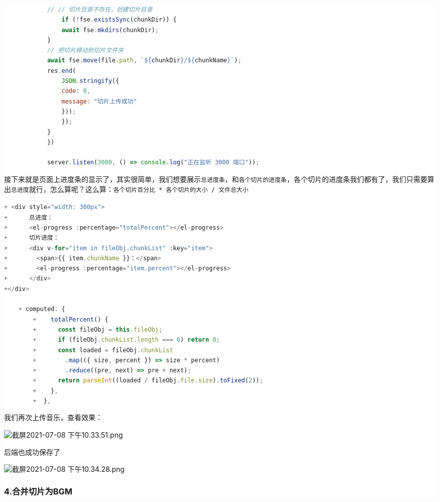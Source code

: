 ```js
            // // 切片目录不存在，创建切片目录
                if (!fse.existsSync(chunkDir)) {
                await fse.mkdirs(chunkDir);
            }
            // 把切片移动到切片文件夹
            await fse.move(file.path, `${chunkDir}/${chunkName}`);
            res.end(
                JSON.stringify({
                code: 0,
                message: "切片上传成功"
                }));
                });
            }
            })
            
            server.listen(3000, () => console.log("正在监听 3000 端口"));
```

接下来就是页面上进度条的显示了，其实很简单，我们想要展示`总进度条`，和`各个切片的进度条`，各个切片的进度条我们都有了，我们只需要算出`总进度`就行，怎么算呢？这么算：`各个切片百分比 * 各个切片的大小 / 文件总大小`

```js
+ <div style="width: 300px">
+      总进度：
+      <el-progress :percentage="totalPercent"></el-progress>
+      切片进度：
+      <div v-for="item in fileObj.chunkList" :key="item">
+        <span>{{ item.chunkName }}：</span>
+        <el-progress :percentage="item.percent"></el-progress>
+      </div>
+</div>

    + computed: {
        +    totalPercent() {
        +      const fileObj = this.fileObj;
        +      if (fileObj.chunkList.length === 0) return 0;
        +      const loaded = fileObj.chunkList
        +        .map(({ size, percent }) => size * percent)
        +        .reduce((pre, next) => pre + next);
        +      return parseInt((loaded / fileObj.file.size).toFixed(2));
        +    },
        +  },
```

我们再次上传音乐，查看效果：

![截屏2021-07-08 下午10.33.51.png](/images/jueJin/3b43ea7e186d4f0.png)

后端也成功保存了

![截屏2021-07-08 下午10.34.28.png](/images/jueJin/84c9bae205f4403.png)

### 4.合并切片为BGM
